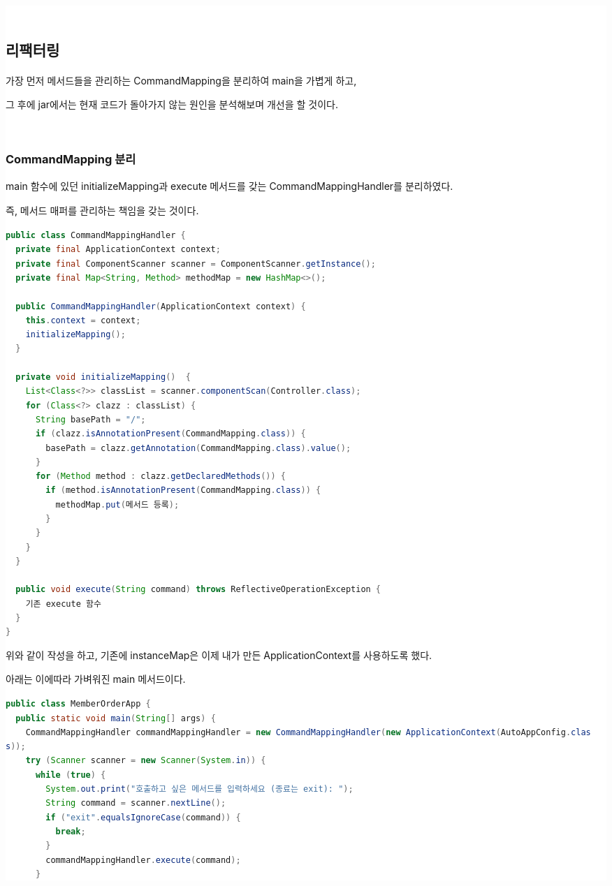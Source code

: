 


<br/>

## 리팩터링

가장 먼저 메서드들을 관리하는 CommandMapping을 분리하여 main을 가볍게 하고,

그 후에 jar에서는 현재 코드가 돌아가지 않는 원인을 분석해보며 개선을 할 것이다.

<br/>

### CommandMapping 분리

main 함수에 있던 initializeMapping과 execute 메서드를 갖는 CommandMappingHandler를 분리하였다.

즉, 메서드 매퍼를 관리하는 책임을 갖는 것이다.

```java
public class CommandMappingHandler {
  private final ApplicationContext context;
  private final ComponentScanner scanner = ComponentScanner.getInstance();
  private final Map<String, Method> methodMap = new HashMap<>();

  public CommandMappingHandler(ApplicationContext context) {
    this.context = context;
    initializeMapping();
  }

  private void initializeMapping()  {
    List<Class<?>> classList = scanner.componentScan(Controller.class);
    for (Class<?> clazz : classList) {
      String basePath = "/";
      if (clazz.isAnnotationPresent(CommandMapping.class)) {
        basePath = clazz.getAnnotation(CommandMapping.class).value();
      }
      for (Method method : clazz.getDeclaredMethods()) {
        if (method.isAnnotationPresent(CommandMapping.class)) {
          methodMap.put(메서드 등록);
        }
      }
    }
  }

  public void execute(String command) throws ReflectiveOperationException {
    기존 execute 함수
  }
}
```

위와 같이 작성을 하고, 기존에 instanceMap은 이제 내가 만든 ApplicationContext를 사용하도록 했다.

아래는 이에따라 가벼워진 main 메서드이다.

```java
public class MemberOrderApp {
  public static void main(String[] args) {
    CommandMappingHandler commandMappingHandler = new CommandMappingHandler(new ApplicationContext(AutoAppConfig.class));
    try (Scanner scanner = new Scanner(System.in)) {
      while (true) {
        System.out.print("호출하고 싶은 메서드를 입력하세요 (종료는 exit): ");
        String command = scanner.nextLine();
        if ("exit".equalsIgnoreCase(command)) {
          break;
        }
        commandMappingHandler.execute(command);
      }
```